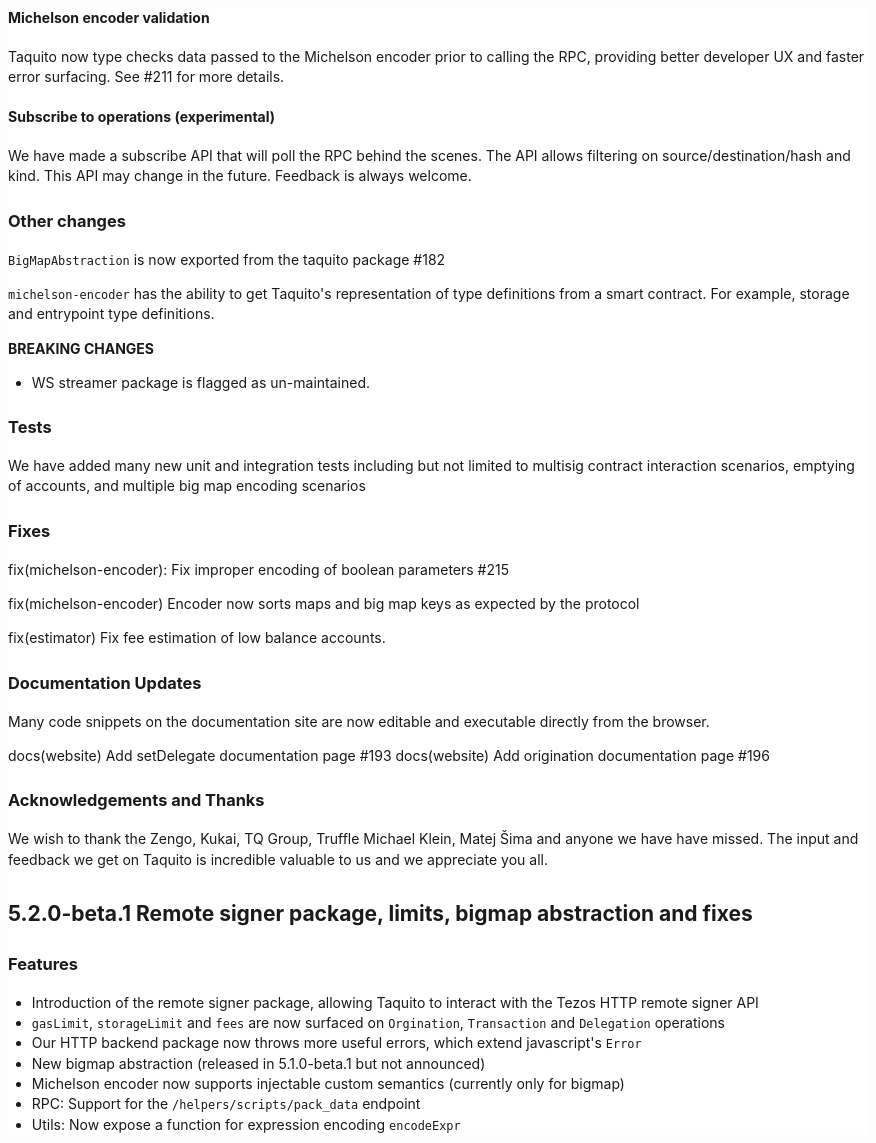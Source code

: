 #### Michelson encoder validation

Taquito now type checks data passed to the Michelson encoder prior to calling the RPC, providing better developer UX and faster error surfacing. See #211 for more details.

#### Subscribe to operations (experimental)

We have made a subscribe API that will poll the RPC behind the scenes. The API allows filtering on source/destination/hash and kind. This API may change in the future. Feedback is always welcome.

### Other changes

`BigMapAbstraction` is now exported from the taquito package #182

`michelson-encoder` has the ability to get Taquito's representation of type definitions from a smart contract. For example, storage and entrypoint type definitions.

**BREAKING CHANGES**

- WS streamer package is flagged as un-maintained.

### Tests

We have added many new  unit and integration tests including but not limited to multisig contract interaction scenarios, emptying of accounts, and multiple big map encoding scenarios

### Fixes

fix(michelson-encoder): Fix improper encoding of boolean parameters #215

fix(michelson-encoder) Encoder now sorts maps and big map keys as expected by the protocol

fix(estimator) Fix fee estimation of low balance accounts.

### Documentation Updates

Many code snippets on the documentation site are now editable and executable directly from the browser.

docs(website) Add setDelegate documentation page #193
docs(website) Add origination documentation page #196

### Acknowledgements and Thanks

We wish to thank the Zengo, Kukai, TQ Group, Truffle Michael Klein, Matej Šima and anyone we have have missed. The input and feedback we get on Taquito is incredible valuable to us and we appreciate you all.

## 5.2.0-beta.1 Remote signer package, limits, bigmap abstraction and fixes

### Features

- Introduction of the remote signer package, allowing Taquito to interact with the Tezos HTTP  remote signer API
- `gasLimit`, `storageLimit` and `fees` are now surfaced on `Orgination`, `Transaction` and `Delegation` operations
- Our HTTP backend package now throws more useful errors, which extend javascript's `Error`
- New bigmap abstraction (released in 5.1.0-beta.1 but not announced)
- Michelson encoder now supports injectable custom semantics (currently only for bigmap)
- RPC: Support for the `/helpers/scripts/pack_data` endpoint
- Utils: Now expose a function for expression encoding `encodeExpr`

